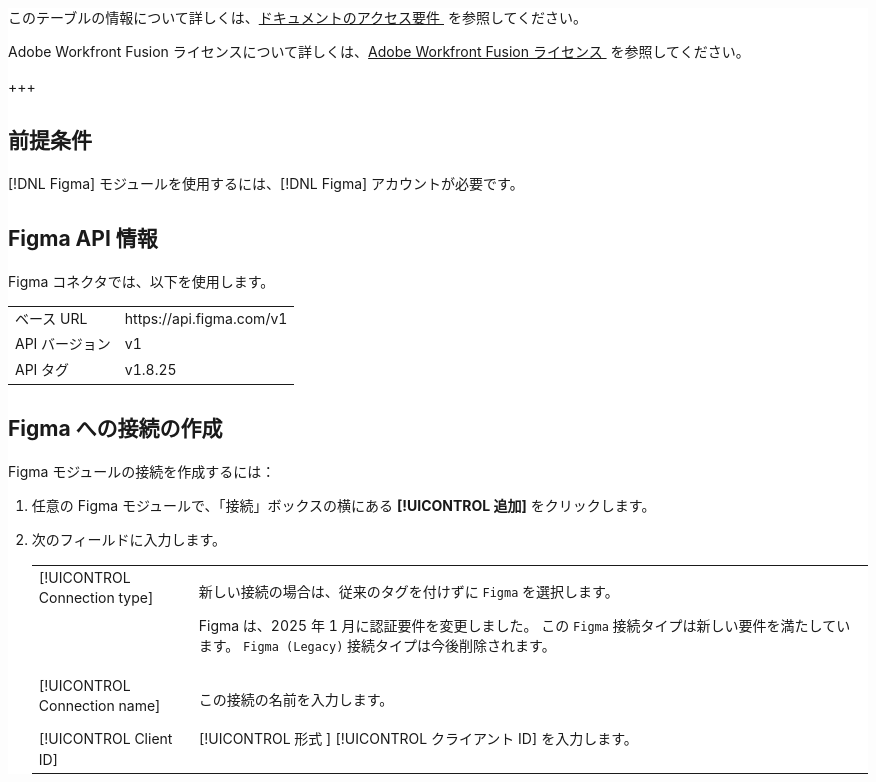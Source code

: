 このテーブルの情報について詳しくは、[&#x200B; ドキュメントのアクセス要件 &#x200B;](/help/workfront-fusion/references/licenses-and-roles/access-level-requirements-in-documentation.md) を参照してください。

Adobe Workfront Fusion ライセンスについて詳しくは、[Adobe Workfront Fusion ライセンス &#x200B;](/help/workfront-fusion/set-up-and-manage-workfront-fusion/licensing-operations-overview/license-automation-vs-integration.md) を参照してください。

+++

## 前提条件

[!DNL Figma] モジュールを使用するには、[!DNL Figma] アカウントが必要です。

## Figma API 情報

Figma コネクタでは、以下を使用します。

<table style="table-layout:auto"> 
 <col> 
 <col> 
 <tbody> 
  <tr> 
   <td role="rowheader">ベース URL</td> 
   <td> https://api.figma.com/v1</td> 
  </tr> 
  <tr> 
   <td role="rowheader">API バージョン</td> 
   <td> v1 </td> 
  </tr> 
  <tr> 
   <td role="rowheader">API タグ</td> 
   <td>v1.8.25</td> 
  </tr>
 </tbody> 
 </table>

## Figma への接続の作成

Figma モジュールの接続を作成するには：

1. 任意の Figma モジュールで、「接続」ボックスの横にある **[!UICONTROL 追加]** をクリックします。

1. 次のフィールドに入力します。

   <table style="table-layout:auto"> 
      <col class="TableStyle-TableStyle-List-options-in-steps-Column-Column1">
      </col>
      <col class="TableStyle-TableStyle-List-options-in-steps-Column-Column2">
      </col>
      <tbody>
        <tr>
        <td role="rowheader">[!UICONTROL Connection type]</td>
        <td>
          <p> 新しい接続の場合は、従来のタグを付けずに <code>Figma</code> を選択します。 </p><p>Figma は、2025 年 1 月に認証要件を変更しました。 この <code>Figma</code> 接続タイプは新しい要件を満たしています。 <code>Figma (Legacy)</code> 接続タイプは今後削除されます。</p>
        </td>
        </tr>
        <tr>
        <td role="rowheader">[!UICONTROL Connection name]</td>
        <td>
          <p>この接続の名前を入力します。</p>
        </td>
        </tr>
        <tr>
        <td role="rowheader">[!UICONTROL Client ID]</td>
        <td>[!UICONTROL 形式 &#x200B;] [!UICONTROL クライアント ID] を入力します。</td>